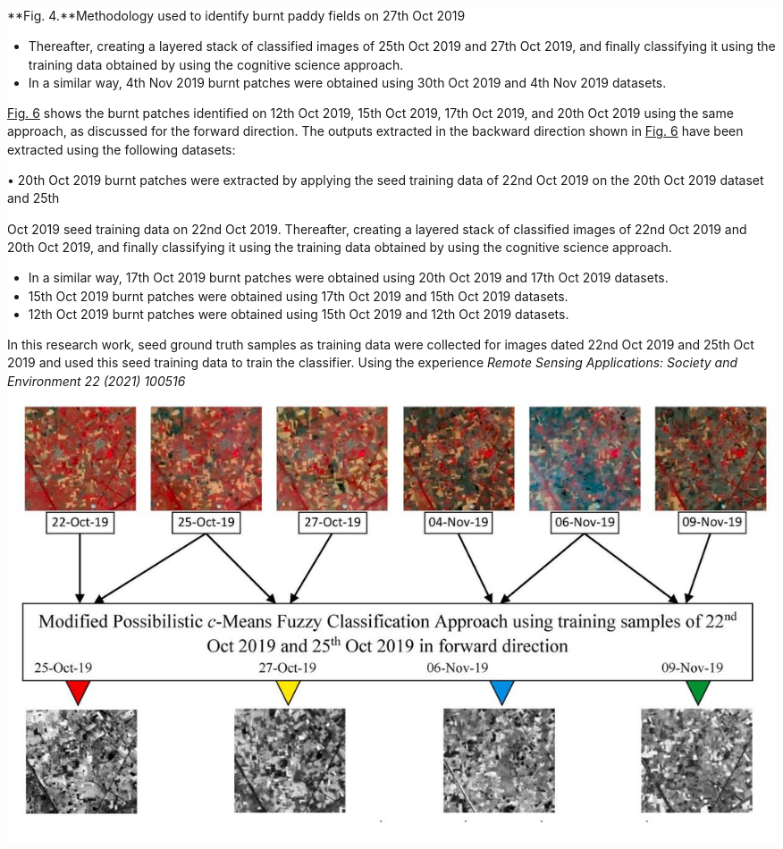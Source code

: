 **Fig. 4.**Methodology used to identify burnt paddy fields on 27th Oct 2019

- Thereafter, creating a layered stack of classified images of 25th Oct 2019 and 27th Oct 2019, and finally classifying it using the training data obtained by using the cognitive science approach.
- In a similar way, 4th Nov 2019 burnt patches were obtained using 30th Oct 2019 and 4th Nov 2019 datasets.

[Fig. 6](#page-7-0) shows the burnt patches identified on 12th Oct 2019, 15th Oct 2019, 17th Oct 2019, and 20th Oct 2019 using the same approach, as discussed for the forward direction. The outputs extracted in the backward direction shown in [Fig. 6](#page-7-0) have been extracted using the following datasets:

• 20th Oct 2019 burnt patches were extracted by applying the seed training data of 22nd Oct 2019 on the 20th Oct 2019 dataset and 25th

Oct 2019 seed training data on 22nd Oct 2019. Thereafter, creating a layered stack of classified images of 22nd Oct 2019 and 20th Oct 2019, and finally classifying it using the training data obtained by using the cognitive science approach.

- In a similar way, 17th Oct 2019 burnt patches were obtained using 20th Oct 2019 and 17th Oct 2019 datasets.
- 15th Oct 2019 burnt patches were obtained using 17th Oct 2019 and 15th Oct 2019 datasets.
- 12th Oct 2019 burnt patches were obtained using 15th Oct 2019 and 12th Oct 2019 datasets.

In this research work, seed ground truth samples as training data were collected for images dated 22nd Oct 2019 and 25th Oct 2019 and used this seed training data to train the classifier. Using the experience
*Remote Sensing Applications: Society and Environment 22 (2021) 100516*<span id="page-7-0"></span>![](_page_7_Figure_2.jpeg)
